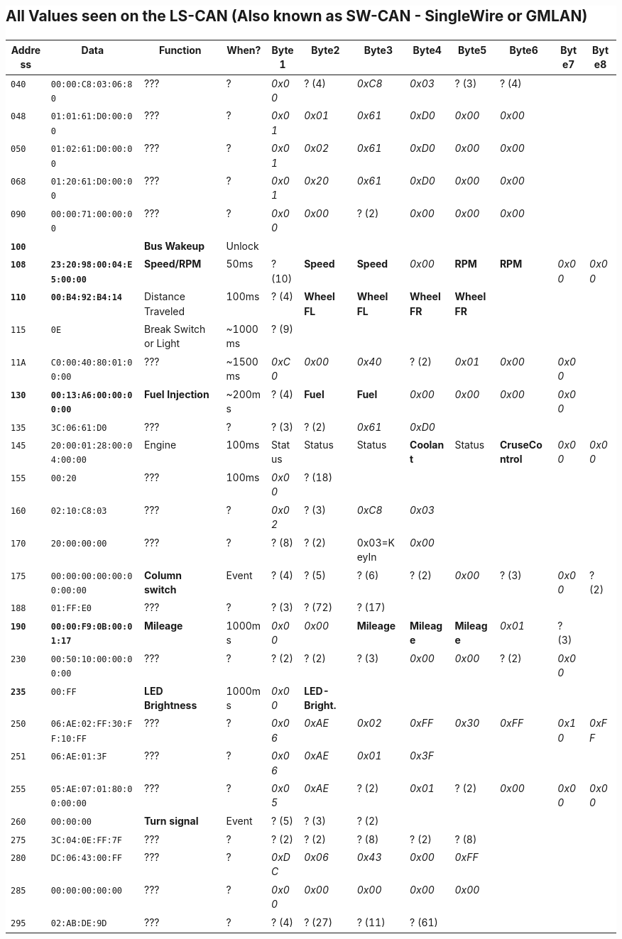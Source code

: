 ## All Values seen on the LS-CAN (Also known as SW-CAN - SingleWire or GMLAN)

|  Address  |   Data                        | Function               | When?  | Byte1             | Byte2             | Byte3             | Byte4             | Byte5             | Byte6             | Byte7             | Byte8             |
| --------- | ----------------------------- | ---------------------- | ------ | ----------------- |------------------ |------------------ |------------------ |------------------ |------------------ |------------------ |------------------ |
|   `040`   |   `00:00:C8:03:06:80`         |   ???                  | ?      | *0x00*            | ? (4)             | *0xC8*            | *0x03*            | ? (3)             | ? (4)             |
|   `048`   |   `01:01:61:D0:00:00`         |   ???                  | ?      | *0x01*            | *0x01*            | *0x61*            | *0xD0*            | *0x00*            | *0x00*            |
|   `050`   |   `01:02:61:D0:00:00`         |   ???                  | ?      | *0x01*            | *0x02*            | *0x61*            | *0xD0*            | *0x00*            | *0x00*            |
|   `068`   |   `01:20:61:D0:00:00`         |   ???                  | ?      | *0x01*            | *0x20*            | *0x61*            | *0xD0*            | *0x00*            | *0x00*            |
|   `090`   |   `00:00:71:00:00:00`         |   ???                  | ?      | *0x00*            | *0x00*            | ? (2)             | *0x00*            | *0x00*            | *0x00*            |
| **`100`** |                               | **Bus Wakeup**         | Unlock |
| **`108`** | **`23:20:98:00:04:E5:00:00`** | **Speed/RPM**          |   50ms | ? (10)            | **Speed**         | **Speed**         | *0x00*            | **RPM**           | **RPM**           | *0x00*            | *0x00*            |
| **`110`** | **`00:B4:92:B4:14`**          | Distance Traveled      |  100ms | ? (4)             | **Wheel FL**      | **Wheel FL**      | **Wheel FR**      | **Wheel FR**      |
|   `115`   |   `0E`                        | Break Switch or Light  |~1000ms | ? (9)             |
|   `11A`   |   `C0:00:40:80:01:00:00`      |   ???                  |~1500ms | *0xC0*            | *0x00*            | *0x40*            | ? (2)             | *0x01*            | *0x00*            | *0x00*            |
| **`130`** | **`00:13:A6:00:00:00:00`**    | **Fuel Injection**     | ~200ms | ? (4)             | **Fuel**          | **Fuel**          | *0x00*            | *0x00*            | *0x00*            | *0x00*            |
|   `135`   |   `3C:06:61:D0`               |   ???                  | ?      | ? (3)             | ? (2)             | *0x61*            | *0xD0*            |
|   `145`   |   `20:00:01:28:00:04:00:00`   | Engine                 |  100ms | Status            | Status            | Status            | **Coolant**       | Status            | **CruseControl**            | *0x00*            | *0x00*            |
|   `155`   |   `00:20`                     |   ???                  |  100ms | *0x00*            | ? (18)            |
|   `160`   |   `02:10:C8:03`               |   ???                  | ?      | *0x02*            | ? (3)             | *0xC8*            | *0x03*            |
|   `170`   |   `20:00:00:00`               |   ???                  | ?      | ? (8)             | ? (2)             | 0x03=KeyIn             | *0x00*            |
|   `175`   |   `00:00:00:00:00:00:00:00`   | **Column switch**      | Event  | ? (4)             | ? (5)             | ? (6)             | ? (2)             | *0x00*            | ? (3)             | *0x00*            | ? (2)             |
|   `188`   |   `01:FF:E0`                  |   ???                  | ?      | ? (3)             | ? (72)            | ? (17)            |
| **`190`** | **`00:00:F9:0B:00:01:17`**    | **Mileage**            | 1000ms | *0x00*            | *0x00*            | **Mileage**       | **Mileage**       | **Mileage**       | *0x01*            | ? (3)             |
|   `230`   |   `00:50:10:00:00:00:00`      |   ???                  | ?      | ? (2)             | ? (2)             | ? (3)             | *0x00*            | *0x00*            | ? (2)             | *0x00*            |
| **`235`** |   `00:FF`                     |  **LED Brightness**    | 1000ms | *0x00*            | **LED-Bright.**   |
|   `250`   |   `06:AE:02:FF:30:FF:10:FF`   |   ???                  | ?      | *0x06*            | *0xAE*            | *0x02*            | *0xFF*            | *0x30*            | *0xFF*            | *0x10*            | *0xFF*            |
|   `251`   |   `06:AE:01:3F`               |   ???                  | ?      | *0x06*            | *0xAE*            | *0x01*            | *0x3F*            |
|   `255`   |   `05:AE:07:01:80:00:00:00`   |   ???                  | ?      | *0x05*            | *0xAE*            | ? (2)             | *0x01*            | ? (2)             | *0x00*            | *0x00*            | *0x00*            |
|   `260`   |   `00:00:00`                  | **Turn signal**        | Event  | ? (5)             | ? (3)             | ? (2)             |
|   `275`   |   `3C:04:0E:FF:7F`            |   ???                  | ?      | ? (2)             | ? (2)             | ? (8)             | ? (2)             | ? (8)             |
|   `280`   |   `DC:06:43:00:FF`            |   ???                  | ?      | *0xDC*            | *0x06*            | *0x43*            | *0x00*            | *0xFF*            |
|   `285`   |   `00:00:00:00:00`            |   ???                  | ?      | *0x00*            | *0x00*            | *0x00*            | *0x00*            | *0x00*            |
|   `295`   |   `02:AB:DE:9D`               |   ???                  | ?      | ? (4)             | ? (27)            | ? (11)            | ? (61)            |